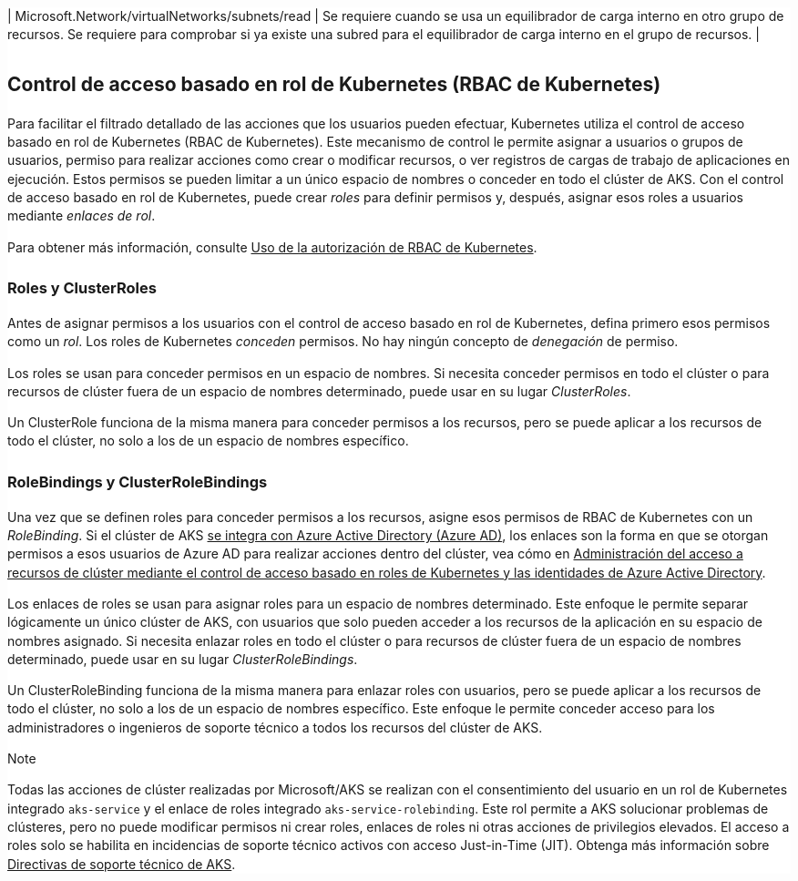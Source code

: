 | Microsoft.Network/virtualNetworks/subnets/read | Se requiere cuando se usa un equilibrador de carga interno en otro grupo de recursos. Se requiere para comprobar si ya existe una subred para el equilibrador de carga interno en el grupo de recursos. |

## <a name="kubernetes-role-based-access-control-kubernetes-rbac"></a>Control de acceso basado en rol de Kubernetes (RBAC de Kubernetes)

Para facilitar el filtrado detallado de las acciones que los usuarios pueden efectuar, Kubernetes utiliza el control de acceso basado en rol de Kubernetes (RBAC de Kubernetes). Este mecanismo de control le permite asignar a usuarios o grupos de usuarios, permiso para realizar acciones como crear o modificar recursos, o ver registros de cargas de trabajo de aplicaciones en ejecución. Estos permisos se pueden limitar a un único espacio de nombres o conceder en todo el clúster de AKS. Con el control de acceso basado en rol de Kubernetes, puede crear *roles* para definir permisos y, después, asignar esos roles a usuarios mediante *enlaces de rol*.

Para obtener más información, consulte [Uso de la autorización de RBAC de Kubernetes][kubernetes-rbac].

### <a name="roles-and-clusterroles"></a>Roles y ClusterRoles

Antes de asignar permisos a los usuarios con el control de acceso basado en rol de Kubernetes, defina primero esos permisos como un *rol*. Los roles de Kubernetes *conceden* permisos. No hay ningún concepto de *denegación* de permiso.

Los roles se usan para conceder permisos en un espacio de nombres. Si necesita conceder permisos en todo el clúster o para recursos de clúster fuera de un espacio de nombres determinado, puede usar en su lugar *ClusterRoles*.

Un ClusterRole funciona de la misma manera para conceder permisos a los recursos, pero se puede aplicar a los recursos de todo el clúster, no solo a los de un espacio de nombres específico.

### <a name="rolebindings-and-clusterrolebindings"></a>RoleBindings y ClusterRoleBindings

Una vez que se definen roles para conceder permisos a los recursos, asigne esos permisos de RBAC de Kubernetes con un *RoleBinding*. Si el clúster de AKS [se integra con Azure Active Directory (Azure AD)](#azure-active-directory-integration), los enlaces son la forma en que se otorgan permisos a esos usuarios de Azure AD para realizar acciones dentro del clúster, vea cómo en [Administración del acceso a recursos de clúster mediante el control de acceso basado en roles de Kubernetes y las identidades de Azure Active Directory](azure-ad-rbac.md).

Los enlaces de roles se usan para asignar roles para un espacio de nombres determinado. Este enfoque le permite separar lógicamente un único clúster de AKS, con usuarios que solo pueden acceder a los recursos de la aplicación en su espacio de nombres asignado. Si necesita enlazar roles en todo el clúster o para recursos de clúster fuera de un espacio de nombres determinado, puede usar en su lugar *ClusterRoleBindings*.

Un ClusterRoleBinding funciona de la misma manera para enlazar roles con usuarios, pero se puede aplicar a los recursos de todo el clúster, no solo a los de un espacio de nombres específico. Este enfoque le permite conceder acceso para los administradores o ingenieros de soporte técnico a todos los recursos del clúster de AKS.


> [!NOTE]
> Todas las acciones de clúster realizadas por Microsoft/AKS se realizan con el consentimiento del usuario en un rol de Kubernetes integrado `aks-service` y el enlace de roles integrado `aks-service-rolebinding`. Este rol permite a AKS solucionar problemas de clústeres, pero no puede modificar permisos ni crear roles, enlaces de roles ni otras acciones de privilegios elevados. El acceso a roles solo se habilita en incidencias de soporte técnico activos con acceso Just-in-Time (JIT). Obtenga más información sobre [Directivas de soporte técnico de AKS](support-policies.md).


[kubernetes-authentication]: https://kubernetes.io/docs/reference/access-authn-authz/authentication
[webhook-token-docs]: https://kubernetes.io/docs/reference/access-authn-authz/authentication/#webhook-token-authentication
[kubernetes-rbac]: https://kubernetes.io/docs/reference/access-authn-authz/rbac/
[openid-connect]: ../active-directory/develop/v2-protocols-oidc.md
[az-aks-get-credentials]: /cli/azure/aks#az-aks-get-credentials
[azure-rbac]: ../role-based-access-control/overview.md
[aks-aad]: managed-aad.md
[aks-concepts-clusters-workloads]: concepts-clusters-workloads.md
[aks-concepts-security]: concepts-security.md
[aks-concepts-scale]: concepts-scale.md
[aks-concepts-storage]: concepts-storage.md
[aks-concepts-network]: concepts-network.md
[operator-best-practices-identity]: operator-best-practices-identity.md
[upgrade-per-cluster]: ../azure-monitor/containers/container-insights-update-metrics.md#upgrade-per-cluster-using-azure-cli